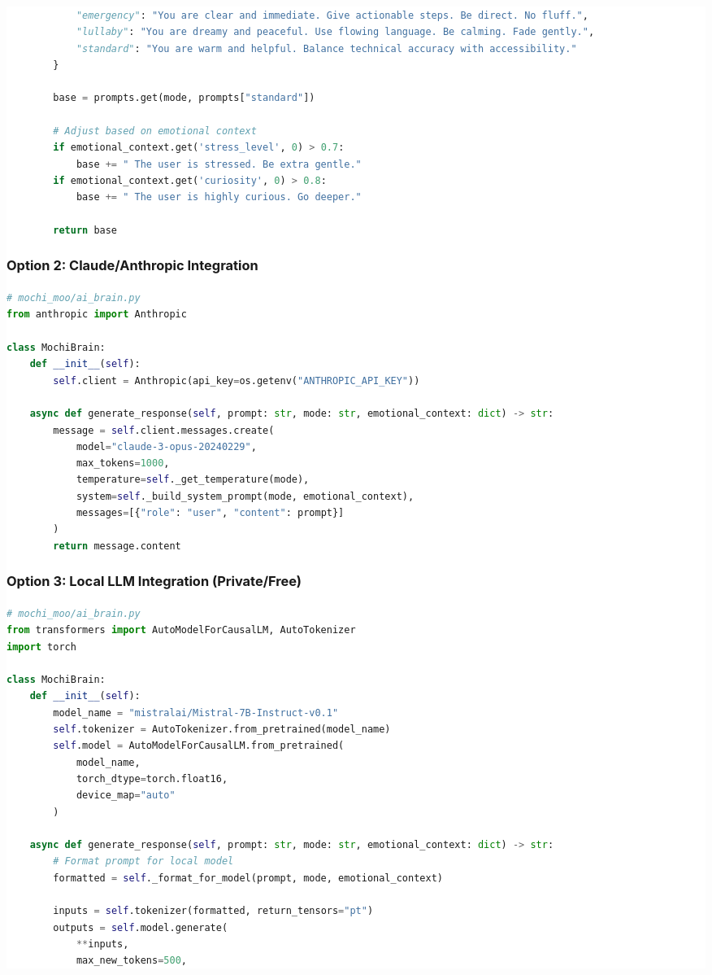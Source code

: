 ```python
            "emergency": "You are clear and immediate. Give actionable steps. Be direct. No fluff.",
            "lullaby": "You are dreamy and peaceful. Use flowing language. Be calming. Fade gently.",
            "standard": "You are warm and helpful. Balance technical accuracy with accessibility."
        }
        
        base = prompts.get(mode, prompts["standard"])
        
        # Adjust based on emotional context
        if emotional_context.get('stress_level', 0) > 0.7:
            base += " The user is stressed. Be extra gentle."
        if emotional_context.get('curiosity', 0) > 0.8:
            base += " The user is highly curious. Go deeper."
            
        return base
```

### **Option 2: Claude/Anthropic Integration**

```python
# mochi_moo/ai_brain.py
from anthropic import Anthropic

class MochiBrain:
    def __init__(self):
        self.client = Anthropic(api_key=os.getenv("ANTHROPIC_API_KEY"))
        
    async def generate_response(self, prompt: str, mode: str, emotional_context: dict) -> str:
        message = self.client.messages.create(
            model="claude-3-opus-20240229",
            max_tokens=1000,
            temperature=self._get_temperature(mode),
            system=self._build_system_prompt(mode, emotional_context),
            messages=[{"role": "user", "content": prompt}]
        )
        return message.content
```

### **Option 3: Local LLM Integration** (Private/Free)

```python
# mochi_moo/ai_brain.py
from transformers import AutoModelForCausalLM, AutoTokenizer
import torch

class MochiBrain:
    def __init__(self):
        model_name = "mistralai/Mistral-7B-Instruct-v0.1"
        self.tokenizer = AutoTokenizer.from_pretrained(model_name)
        self.model = AutoModelForCausalLM.from_pretrained(
            model_name,
            torch_dtype=torch.float16,
            device_map="auto"
        )
        
    async def generate_response(self, prompt: str, mode: str, emotional_context: dict) -> str:
        # Format prompt for local model
        formatted = self._format_for_model(prompt, mode, emotional_context)
        
        inputs = self.tokenizer(formatted, return_tensors="pt")
        outputs = self.model.generate(
            **inputs,
            max_new_tokens=500,
```